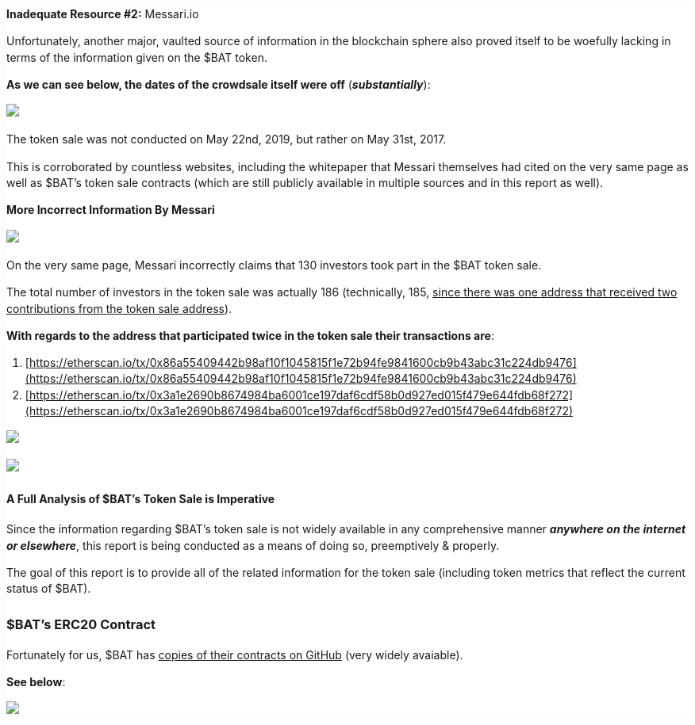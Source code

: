 **Inadequate Resource #2:** Messari.io

Unfortunately, another major, vaulted source of information in the blockchain sphere also proved itself to be woefully lacking in terms of the information given on the $BAT token.

**As we can see below, the dates of the crowdsale itself were off** (**_substantially_**):

![](https://cdn-images-1.medium.com/max/2560/0*ey8IwKP3sj0t-Uz_.png)

The token sale was not conducted on May 22nd, 2019, but rather on May 31st, 2017.

This is corroborated by countless websites, including the whitepaper that Messari themselves had cited on the very same page as well as $BAT’s token sale contracts (which are still publicly available in multiple sources and in this report as well).

**More Incorrect Information By Messari**

![](https://cdn-images-1.medium.com/max/1200/0*Fs27GAUwH43MAxCi.png)

On the very same page, Messari incorrectly claims that 130 investors took part in the $BAT token sale.

The total number of investors in the token sale was actually 186 (technically, 185, [since there was one address that received two contributions from the token sale address](https://etherscan.io/txs?a=0x001934d46ef025ec18f292f4c5f42ec85f2deb26)).

**With regards to the address that participated twice in the token sale their transactions are**:

1.  [https://etherscan.io/tx/0x86a55409442b98af10f1045815f1e72b94fe9841600cb9b43abc31c224db9476](https://etherscan.io/tx/0x86a55409442b98af10f1045815f1e72b94fe9841600cb9b43abc31c224db9476)
2.  [https://etherscan.io/tx/0x3a1e2690b8674984ba6001ce197daf6cdf58b0d927ed015f479e644fdb68f272](https://etherscan.io/tx/0x3a1e2690b8674984ba6001ce197daf6cdf58b0d927ed015f479e644fdb68f272)

![](https://cdn-images-1.medium.com/max/2560/0*zGvVwyAKwtdxZJoc.png)

![](https://cdn-images-1.medium.com/max/2560/0*L_qiudS2I3S6lcy1.png)

#### A Full Analysis of $BAT’s Token Sale is Imperative

Since the information regarding $BAT’s token sale is not widely available in any comprehensive manner **_anywhere on the internet or elsewhere_**, this report is being conducted as a means of doing so, preemptively & properly.

The goal of this report is to provide all of the related information for the token sale (including token metrics that reflect the current status of $BAT).

### $BAT’s ERC20 Contract

Fortunately for us, $BAT has [copies of their contracts on GitHub](https://github.com/brave-intl/basic-attention-token-crowdsale/tree/15bebdc0642dac614d56709477c7c31d5c993ae1/contracts) (very widely avaiable).

**See below**:

![](https://cdn-images-1.medium.com/max/2560/0*0eEMiOf-Sbm6F6nL.png)
